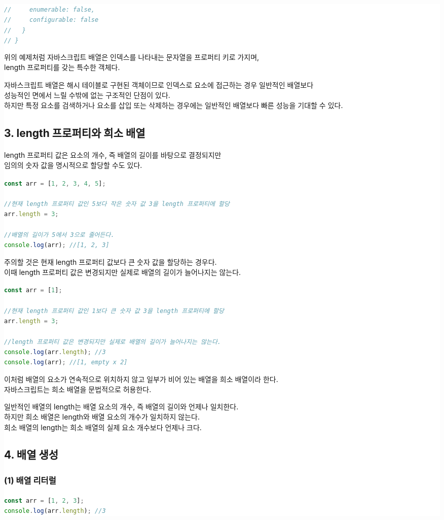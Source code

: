 ```js
//     enumerable: false,
//     configurable: false
//   }
// }
```

위의 예제처럼 자바스크립트 배열은 인덱스를 나타내는 문자열을 프로퍼티 키로 가지며,  
length 프로퍼티를 갖는 특수한 객체다.  

자바스크립트 배열은 해시 테이블로 구현된 객체이므로 인덱스로 요소에 접근하는 경우 일반적인 배열보다  
성능적인 면에서 느릴 수밖에 없는 구조적인 단점이 있다.  
하지만 특정 요소를 검색하거나 요소를 삽입 또는 삭제하는 경우에는 일반적인 배열보다 빠른 성능을 기대할 수 있다.  

## 3. length 프로퍼티와 희소 배열
length 프로퍼티 값은 요소의 개수, 즉 배열의 길이를 바탕으로 결정되지만  
임의의 숫자 값을 명시적으로 할당할 수도 있다.  

```js
const arr = [1, 2, 3, 4, 5];

//현재 length 프로퍼티 값인 5보다 작은 숫자 값 3을 length 프로퍼티에 할당
arr.length = 3;

//배열의 길이가 5에서 3으로 줄어든다.
console.log(arr); //[1, 2, 3]
```

주의할 것은 현재 length 프로퍼티 값보다 큰 숫자 값을 할당하는 경우다.  
이때 length 프로퍼티 값은 변경되지만 실제로 배열의 길이가 늘어나지는 않는다.  

```js
const arr = [1];

//현재 length 프로퍼티 값인 1보다 큰 숫자 값 3을 length 프로퍼티에 할당
arr.length = 3;

//length 프로퍼티 값은 변경되지만 실제로 배열의 길이가 늘어나지는 않는다.
console.log(arr.length); //3
console.log(arr); //[1, empty x 2]
```

이처럼 배열의 요소가 연속적으로 위치하지 않고 일부가 비어 있는 배열을 희소 배열이라 한다.  
자바스크립트는 희소 배열을 문법적으로 허용한다.  

일반적인 배열의 length는 배열 요소의 개수, 즉 배열의 길이와 언제나 일치한다.  
하지만 희소 배열은 length와 배열 요소의 개수가 일치하지 않는다.  
희소 배열의 length는 희소 배열의 실제 요소 개수보다 언제나 크다.  

## 4. 배열 생성
### (1) 배열 리터럴

```js
const arr = [1, 2, 3];
console.log(arr.length); //3
```
